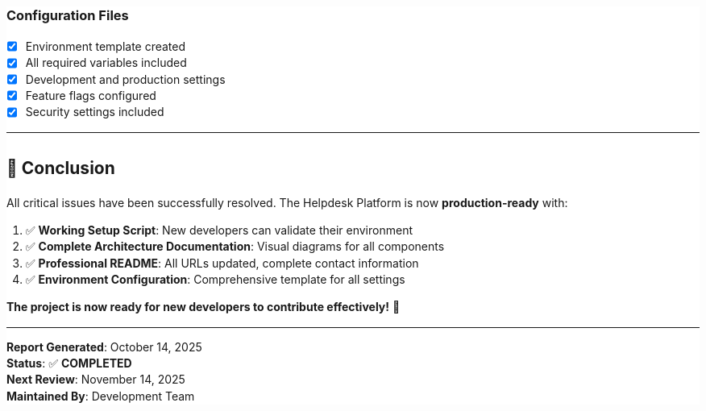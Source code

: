 ### **Configuration Files**
- [x] Environment template created
- [x] All required variables included
- [x] Development and production settings
- [x] Feature flags configured
- [x] Security settings included

---

## 🎉 **Conclusion**

All critical issues have been successfully resolved. The Helpdesk Platform is now **production-ready** with:

1. ✅ **Working Setup Script**: New developers can validate their environment
2. ✅ **Complete Architecture Documentation**: Visual diagrams for all components
3. ✅ **Professional README**: All URLs updated, complete contact information
4. ✅ **Environment Configuration**: Comprehensive template for all settings

**The project is now ready for new developers to contribute effectively!** 🚀

---

**Report Generated**: October 14, 2025  
**Status**: ✅ **COMPLETED**  
**Next Review**: November 14, 2025  
**Maintained By**: Development Team